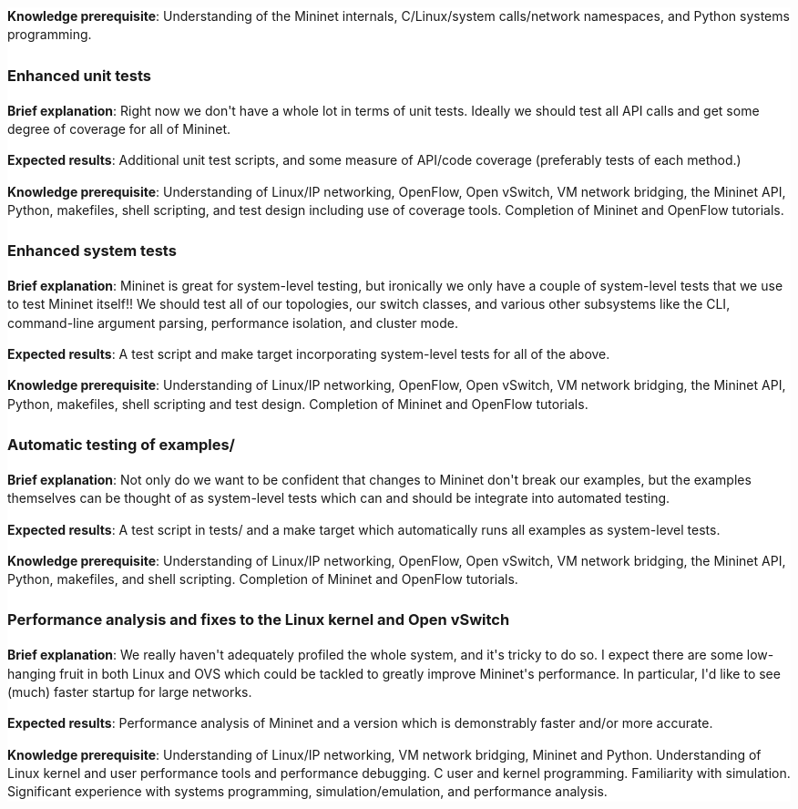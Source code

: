 **Knowledge prerequisite**: Understanding of the Mininet internals, C/Linux/system calls/network namespaces, and Python systems programming.

### Enhanced unit tests

**Brief explanation**: Right now we don't have a whole lot in terms of unit tests. Ideally we should test all API calls and get some degree of coverage for all of Mininet.

**Expected results**: Additional unit test scripts, and some measure of API/code coverage (preferably tests of each method.)

**Knowledge prerequisite**: Understanding of Linux/IP networking, OpenFlow, Open vSwitch, VM network bridging, the Mininet API, Python, makefiles, shell scripting, and test design including use of coverage tools. Completion of Mininet and OpenFlow tutorials.

### Enhanced system tests

**Brief explanation**: Mininet is great for system-level testing, but ironically we only have a couple of system-level tests that we use to test Mininet itself!! We should test all of our topologies, our switch classes, and various other subsystems like the CLI, command-line argument parsing, performance isolation, and cluster mode.

**Expected results**: A test script and make target incorporating system-level tests for all of the above.

**Knowledge prerequisite**: Understanding of Linux/IP networking, OpenFlow, Open vSwitch, VM network bridging, the Mininet API, Python, makefiles, shell scripting and test design. Completion of Mininet and OpenFlow tutorials.

### Automatic testing of examples/

**Brief explanation**: Not only do we want to be confident that changes to Mininet don't break our examples, but the examples themselves can be thought of as system-level tests which can and should be integrate into automated testing.

**Expected results**: A test script in tests/ and a make target which automatically runs all examples as system-level tests.

**Knowledge prerequisite**: Understanding of Linux/IP networking, OpenFlow, Open vSwitch, VM network bridging, the Mininet API, Python, makefiles, and shell scripting. Completion of Mininet and OpenFlow tutorials.

### Performance analysis and fixes to the Linux kernel and Open vSwitch

**Brief explanation**: We really haven't adequately profiled the whole system, and it's tricky to do so. I expect there are some low-hanging fruit in both Linux and OVS which could be tackled to greatly improve Mininet's performance. In particular, I'd like to see (much) faster startup for large networks.

**Expected results**:  Performance analysis of Mininet and a version which is demonstrably faster and/or more accurate.

**Knowledge prerequisite**: Understanding of Linux/IP networking, VM network bridging, Mininet and Python. Understanding of Linux kernel and user performance tools and performance debugging. C user and kernel programming. Familiarity with simulation. Significant experience with systems programming, simulation/emulation, and performance analysis.
